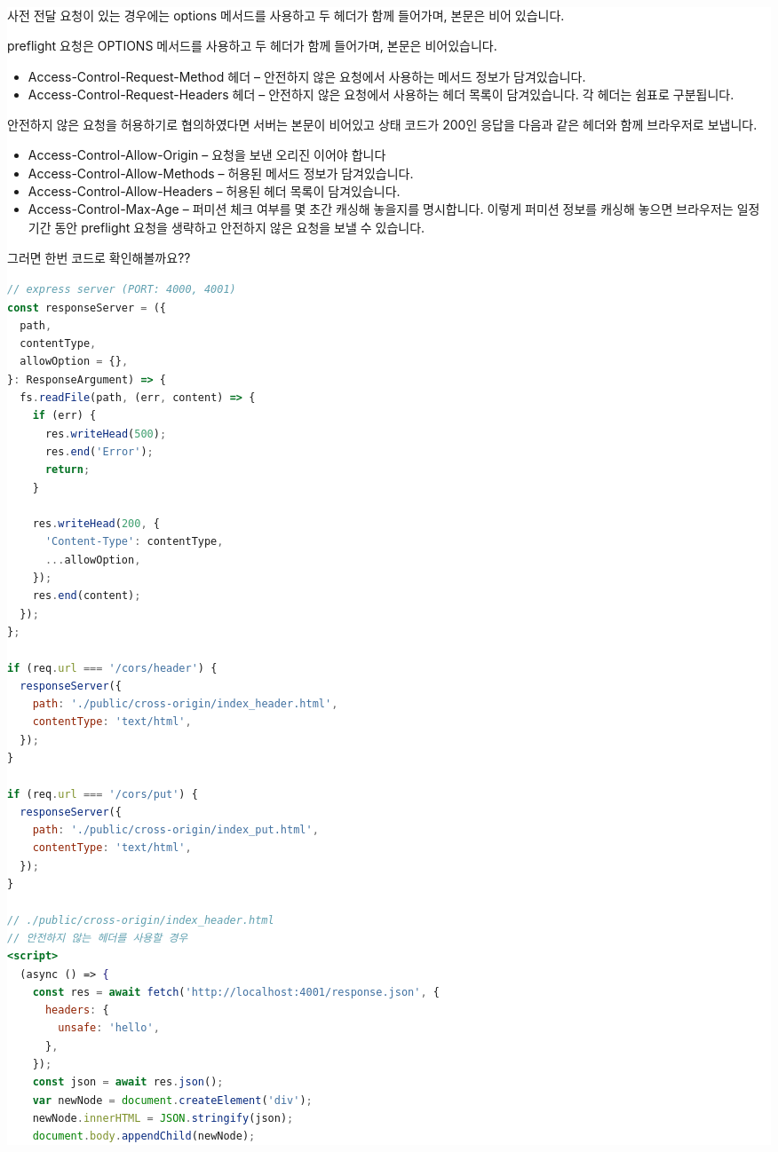 사전 전달 요청이 있는 경우에는 options 메서드를 사용하고 두 헤더가 함께 들어가며, 본문은 비어 있습니다.

preflight 요청은 OPTIONS 메서드를 사용하고 두 헤더가 함께 들어가며, 본문은 비어있습니다.

- Access-Control-Request-Method 헤더 – 안전하지 않은 요청에서 사용하는 메서드 정보가 담겨있습니다.
- Access-Control-Request-Headers 헤더 – 안전하지 않은 요청에서 사용하는 헤더 목록이 담겨있습니다. 각 헤더는 쉼표로 구분됩니다.

안전하지 않은 요청을 허용하기로 협의하였다면 서버는 본문이 비어있고 상태 코드가 200인 응답을 다음과 같은 헤더와 함께 브라우저로 보냅니다.

- Access-Control-Allow-Origin – 요청을 보낸 오리진 이어야 합니다
- Access-Control-Allow-Methods – 허용된 메서드 정보가 담겨있습니다.
- Access-Control-Allow-Headers – 허용된 헤더 목록이 담겨있습니다.
- Access-Control-Max-Age – 퍼미션 체크 여부를 몇 초간 캐싱해 놓을지를 명시합니다. 이렇게 퍼미션 정보를 캐싱해 놓으면 브라우저는 일정 기간 동안 preflight 요청을 생략하고 안전하지 않은 요청을 보낼 수 있습니다.

그러면 한번 코드로 확인해볼까요??

```jsx
// express server (PORT: 4000, 4001)
const responseServer = ({
  path,
  contentType,
  allowOption = {},
}: ResponseArgument) => {
  fs.readFile(path, (err, content) => {
    if (err) {
      res.writeHead(500);
      res.end('Error');
      return;
    }

    res.writeHead(200, {
      'Content-Type': contentType,
      ...allowOption,
    });
    res.end(content);
  });
};

if (req.url === '/cors/header') {
  responseServer({
    path: './public/cross-origin/index_header.html',
    contentType: 'text/html',
  });
}

if (req.url === '/cors/put') {
  responseServer({
    path: './public/cross-origin/index_put.html',
    contentType: 'text/html',
  });
}

// ./public/cross-origin/index_header.html
// 안전하지 않는 헤더를 사용할 경우
<script>
  (async () => {
    const res = await fetch('http://localhost:4001/response.json', {
      headers: {
        unsafe: 'hello',
      },
    });
    const json = await res.json();
    var newNode = document.createElement('div');
    newNode.innerHTML = JSON.stringify(json);
    document.body.appendChild(newNode);
```